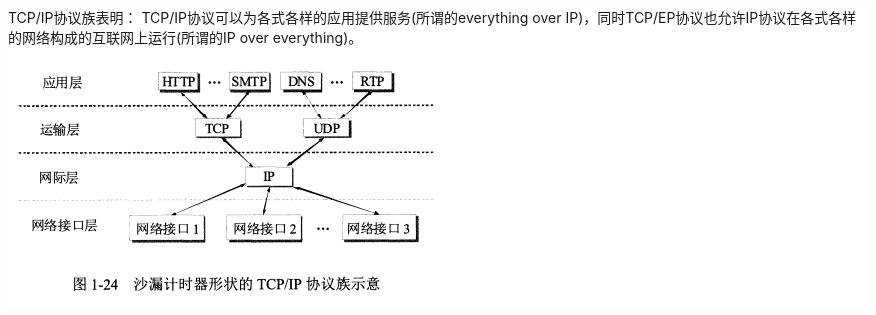 TCP/IP协议族表明： TCP/IP协议可以为各式各样的应用提供服务(所谓的everything over IP)，同时TCP/EP协议也允许IP协议在各式各样的网络构成的互联网上运行(所谓的IP over everything)。

![1505213992788](pictures/networks/01/1505213992788.png)

